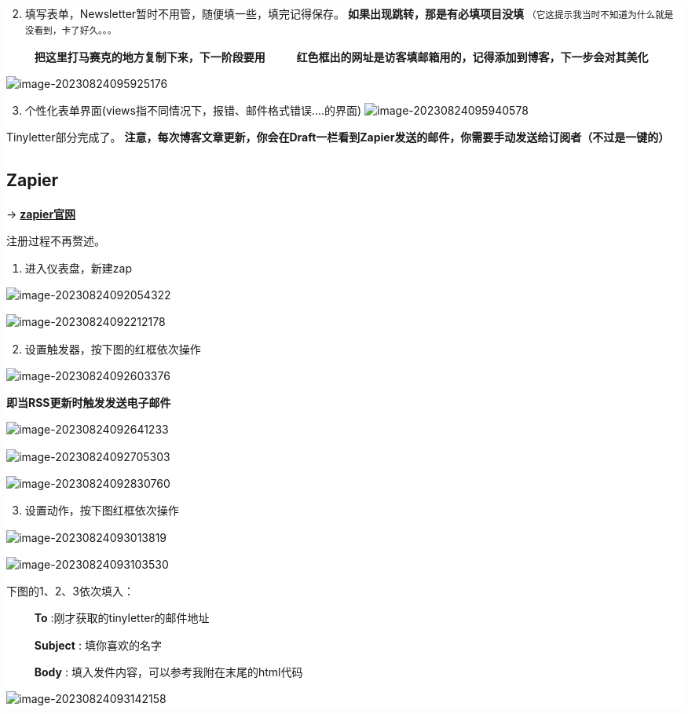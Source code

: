 2. 填写表单，Newsletter暂时不用管，随便填一些，填完记得保存。 **如果出现跳转，那是有必填项目没填**  <small>（它这提示我当时不知道为什么就是没看到，卡了好久。。。 </small>
   

$\qquad$ **把这里打马赛克的地方复制下来，下一阶段要用**
$\qquad$ **红色框出的网址是访客填邮箱用的，记得添加到博客，下一步会对其美化**

![image-20230824095925176](https://raw.gitmirror.com/genkaim/blog_img/main/data/image-20230824095925176.png)

  3. 个性化表单界面(views指不同情况下，报错、邮件格式错误....的界面)
     ![image-20230824095940578](https://raw.gitmirror.com/genkaim/blog_img/main/data/image-20230824095940578.png)

Tinyletter部分完成了。
**注意，每次博客文章更新，你会在Draft一栏看到Zapier发送的邮件，你需要手动发送给订阅者（不过是一键的）**

## Zapier

-> **[zapier官网](https://zapier.com/)** 

注册过程不再赘述。

1. 进入仪表盘，新建zap

![image-20230824092054322](https://raw.gitmirror.com/genkaim/blog_img/main/data/image-20230824092054322.png)

![image-20230824092212178](https://raw.gitmirror.com/genkaim/blog_img/main/data/image-20230824092212178.png)

2. 设置触发器，按下图的红框依次操作

![image-20230824092603376](https://raw.gitmirror.com/genkaim/blog_img/main/data/image-20230824092603376.png)

**即当RSS更新时触发发送电子邮件** 

![image-20230824092641233](https://raw.gitmirror.com/genkaim/blog_img/main/data/image-20230824092641233.png)

![image-20230824092705303](https://raw.gitmirror.com/genkaim/blog_img/main/data/image-20230824092705303.png)

<img src="https://raw.gitmirror.com/genkaim/blog_img/main/data/image-20230824092830760.png" alt="image-20230824092830760" height=50% width=50% />

3. 设置动作，按下图红框依次操作

![image-20230824093013819](https://raw.gitmirror.com/genkaim/blog_img/main/data/image-20230824093013819.png)

![image-20230824093103530](https://raw.gitmirror.com/genkaim/blog_img/main/data/image-20230824093103530.png)

下图的1、2、3依次填入：

$\qquad$ **To** :刚才获取的tinyletter的邮件地址

$\qquad$ **Subject** : 填你喜欢的名字

$\qquad$ **Body** : 填入发件内容，可以参考我附在末尾的html代码

![image-20230824093142158](https://raw.gitmirror.com/genkaim/blog_img/main/data/image-20230824093142158.png)
